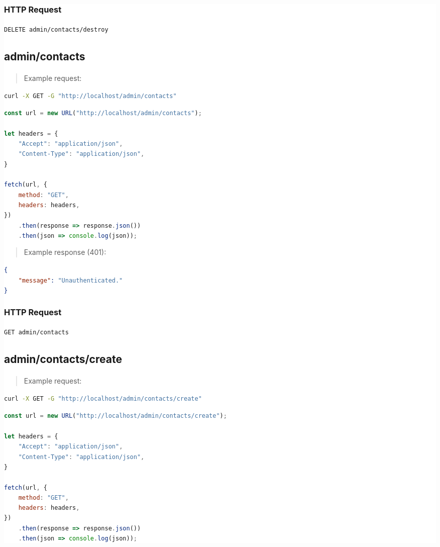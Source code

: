 

### HTTP Request
`DELETE admin/contacts/destroy`





## admin/contacts
> Example request:

```bash
curl -X GET -G "http://localhost/admin/contacts" 
```

```javascript
const url = new URL("http://localhost/admin/contacts");

let headers = {
    "Accept": "application/json",
    "Content-Type": "application/json",
}

fetch(url, {
    method: "GET",
    headers: headers,
})
    .then(response => response.json())
    .then(json => console.log(json));
```


> Example response (401):

```json
{
    "message": "Unauthenticated."
}
```

### HTTP Request
`GET admin/contacts`





## admin/contacts/create
> Example request:

```bash
curl -X GET -G "http://localhost/admin/contacts/create" 
```

```javascript
const url = new URL("http://localhost/admin/contacts/create");

let headers = {
    "Accept": "application/json",
    "Content-Type": "application/json",
}

fetch(url, {
    method: "GET",
    headers: headers,
})
    .then(response => response.json())
    .then(json => console.log(json));
```
